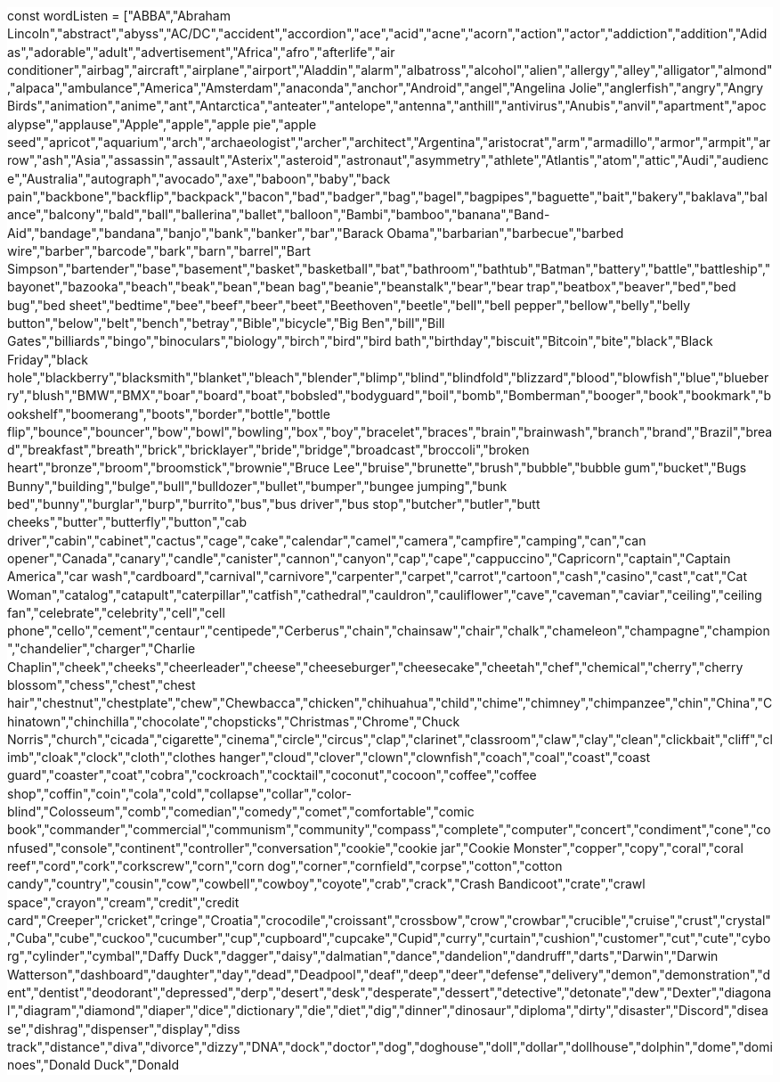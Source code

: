 const wordListen =
["ABBA","Abraham Lincoln","abstract","abyss","AC/DC","accident","accordion","ace","acid","acne","acorn","action","actor","addiction","addition","Adidas","adorable","adult","advertisement","Africa","afro","afterlife","air conditioner","airbag","aircraft","airplane","airport","Aladdin","alarm","albatross","alcohol","alien","allergy","alley","alligator","almond","alpaca","ambulance","America","Amsterdam","anaconda","anchor","Android","angel","Angelina Jolie","anglerfish","angry","Angry Birds","animation","anime","ant","Antarctica","anteater","antelope","antenna","anthill","antivirus","Anubis","anvil","apartment","apocalypse","applause","Apple","apple","apple pie","apple seed","apricot","aquarium","arch","archaeologist","archer","architect","Argentina","aristocrat","arm","armadillo","armor","armpit","arrow","ash","Asia","assassin","assault","Asterix","asteroid","astronaut","asymmetry","athlete","Atlantis","atom","attic","Audi","audience","Australia","autograph","avocado","axe","baboon","baby","back pain","backbone","backflip","backpack","bacon","bad","badger","bag","bagel","bagpipes","baguette","bait","bakery","baklava","balance","balcony","bald","ball","ballerina","ballet","balloon","Bambi","bamboo","banana","Band-Aid","bandage","bandana","banjo","bank","banker","bar","Barack Obama","barbarian","barbecue","barbed wire","barber","barcode","bark","barn","barrel","Bart Simpson","bartender","base","basement","basket","basketball","bat","bathroom","bathtub","Batman","battery","battle","battleship","bayonet","bazooka","beach","beak","bean","bean bag","beanie","beanstalk","bear","bear trap","beatbox","beaver","bed","bed bug","bed sheet","bedtime","bee","beef","beer","beet","Beethoven","beetle","bell","bell pepper","bellow","belly","belly button","below","belt","bench","betray","Bible","bicycle","Big Ben","bill","Bill Gates","billiards","bingo","binoculars","biology","birch","bird","bird bath","birthday","biscuit","Bitcoin","bite","black","Black Friday","black hole","blackberry","blacksmith","blanket","bleach","blender","blimp","blind","blindfold","blizzard","blood","blowfish","blue","blueberry","blush","BMW","BMX","boar","board","boat","bobsled","bodyguard","boil","bomb","Bomberman","booger","book","bookmark","bookshelf","boomerang","boots","border","bottle","bottle flip","bounce","bouncer","bow","bowl","bowling","box","boy","bracelet","braces","brain","brainwash","branch","brand","Brazil","bread","breakfast","breath","brick","bricklayer","bride","bridge","broadcast","broccoli","broken heart","bronze","broom","broomstick","brownie","Bruce Lee","bruise","brunette","brush","bubble","bubble gum","bucket","Bugs Bunny","building","bulge","bull","bulldozer","bullet","bumper","bungee jumping","bunk bed","bunny","burglar","burp","burrito","bus","bus driver","bus stop","butcher","butler","butt cheeks","butter","butterfly","button","cab driver","cabin","cabinet","cactus","cage","cake","calendar","camel","camera","campfire","camping","can","can opener","Canada","canary","candle","canister","cannon","canyon","cap","cape","cappuccino","Capricorn","captain","Captain America","car wash","cardboard","carnival","carnivore","carpenter","carpet","carrot","cartoon","cash","casino","cast","cat","Cat Woman","catalog","catapult","caterpillar","catfish","cathedral","cauldron","cauliflower","cave","caveman","caviar","ceiling","ceiling fan","celebrate","celebrity","cell","cell phone","cello","cement","centaur","centipede","Cerberus","chain","chainsaw","chair","chalk","chameleon","champagne","champion","chandelier","charger","Charlie Chaplin","cheek","cheeks","cheerleader","cheese","cheeseburger","cheesecake","cheetah","chef","chemical","cherry","cherry blossom","chess","chest","chest hair","chestnut","chestplate","chew","Chewbacca","chicken","chihuahua","child","chime","chimney","chimpanzee","chin","China","Chinatown","chinchilla","chocolate","chopsticks","Christmas","Chrome","Chuck Norris","church","cicada","cigarette","cinema","circle","circus","clap","clarinet","classroom","claw","clay","clean","clickbait","cliff","climb","cloak","clock","cloth","clothes hanger","cloud","clover","clown","clownfish","coach","coal","coast","coast guard","coaster","coat","cobra","cockroach","cocktail","coconut","cocoon","coffee","coffee shop","coffin","coin","cola","cold","collapse","collar","color-blind","Colosseum","comb","comedian","comedy","comet","comfortable","comic book","commander","commercial","communism","community","compass","complete","computer","concert","condiment","cone","confused","console","continent","controller","conversation","cookie","cookie jar","Cookie Monster","copper","copy","coral","coral reef","cord","cork","corkscrew","corn","corn dog","corner","cornfield","corpse","cotton","cotton candy","country","cousin","cow","cowbell","cowboy","coyote","crab","crack","Crash Bandicoot","crate","crawl space","crayon","cream","credit","credit card","Creeper","cricket","cringe","Croatia","crocodile","croissant","crossbow","crow","crowbar","crucible","cruise","crust","crystal","Cuba","cube","cuckoo","cucumber","cup","cupboard","cupcake","Cupid","curry","curtain","cushion","customer","cut","cute","cyborg","cylinder","cymbal","Daffy Duck","dagger","daisy","dalmatian","dance","dandelion","dandruff","darts","Darwin","Darwin Watterson","dashboard","daughter","day","dead","Deadpool","deaf","deep","deer","defense","delivery","demon","demonstration","dent","dentist","deodorant","depressed","derp","desert","desk","desperate","dessert","detective","detonate","dew","Dexter","diagonal","diagram","diamond","diaper","dice","dictionary","die","diet","dig","dinner","dinosaur","diploma","dirty","disaster","Discord","disease","dishrag","dispenser","display","diss track","distance","diva","divorce","dizzy","DNA","dock","doctor","dog","doghouse","doll","dollar","dollhouse","dolphin","dome","dominoes","Donald Duck","Donald